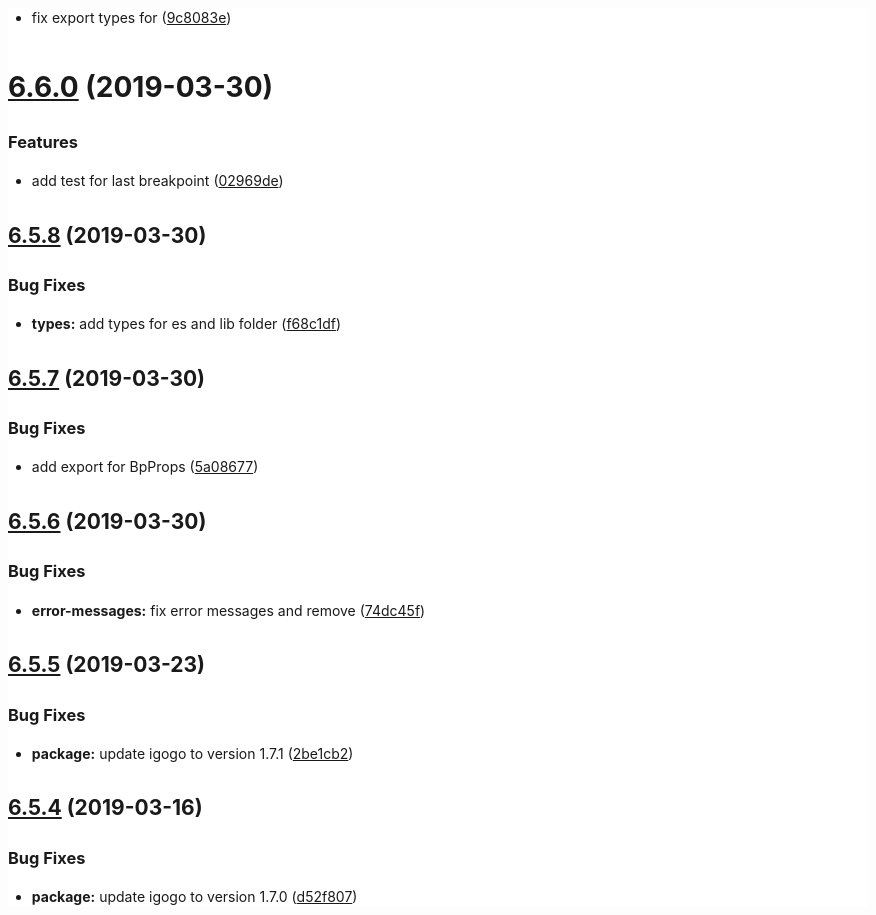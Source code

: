 - fix export types for ([9c8083e](https://github.com/mg901/styled-breakpoints/commit/9c8083e))

# [6.6.0](https://github.com/mg901/styled-breakpoints/compare/v6.5.8...v6.6.0) (2019-03-30)

### Features

- add test for last breakpoint ([02969de](https://github.com/mg901/styled-breakpoints/commit/02969de))

## [6.5.8](https://github.com/mg901/styled-breakpoints/compare/v6.5.7...v6.5.8) (2019-03-30)

### Bug Fixes

- **types:** add types for es and lib folder ([f68c1df](https://github.com/mg901/styled-breakpoints/commit/f68c1df))

## [6.5.7](https://github.com/mg901/styled-breakpoints/compare/v6.5.6...v6.5.7) (2019-03-30)

### Bug Fixes

- add export for BpProps ([5a08677](https://github.com/mg901/styled-breakpoints/commit/5a08677))

## [6.5.6](https://github.com/mg901/styled-breakpoints/compare/v6.5.5...v6.5.6) (2019-03-30)

### Bug Fixes

- **error-messages:** fix error messages and remove ([74dc45f](https://github.com/mg901/styled-breakpoints/commit/74dc45f))

## [6.5.5](https://github.com/mg901/styled-breakpoints/compare/v6.5.4...v6.5.5) (2019-03-23)

### Bug Fixes

- **package:** update igogo to version 1.7.1 ([2be1cb2](https://github.com/mg901/styled-breakpoints/commit/2be1cb2))

## [6.5.4](https://github.com/mg901/styled-breakpoints/compare/v6.5.3...v6.5.4) (2019-03-16)

### Bug Fixes

- **package:** update igogo to version 1.7.0 ([d52f807](https://github.com/mg901/styled-breakpoints/commit/d52f807))
